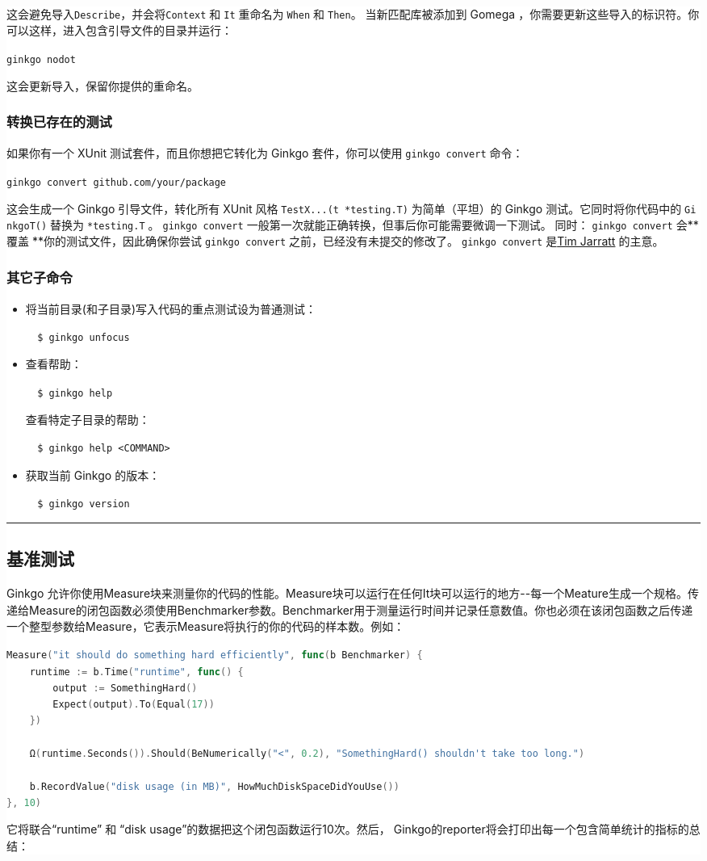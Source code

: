 这会避免导入`Describe`，并会将`Context` 和 `It` 重命名为 `When` 和 `Then`。
当新匹配库被添加到 Gomega ，你需要更新这些导入的标识符。你可以这样，进入包含引导文件的目录并运行：

    ginkgo nodot

这会更新导入，保留你提供的重命名。

### 转换已存在的测试

如果你有一个 XUnit 测试套件，而且你想把它转化为 Ginkgo 套件，你可以使用  `ginkgo convert` 命令：

    ginkgo convert github.com/your/package

这会生成一个 Ginkgo 引导文件，转化所有 XUnit 风格  `TestX...(t *testing.T)`  为简单（平坦）的 Ginkgo 测试。它同时将你代码中的 `GinkgoT()` 替换为  `*testing.T`  。  `ginkgo convert`  一般第一次就能正确转换，但事后你可能需要微调一下测试。
同时： `ginkgo convert`  会**覆盖 **你的测试文件，因此确保你尝试 `ginkgo convert` 之前，已经没有未提交的修改了。
`ginkgo convert` 是[Tim Jarratt](https://github.com/tjarratt) 的主意。
### 其它子命令

- 将当前目录(和子目录)写入代码的重点测试设为普通测试：

        $ ginkgo unfocus

- 查看帮助：

        $ ginkgo help

    查看特定子目录的帮助：

        $ ginkgo help <COMMAND>

- 获取当前 Ginkgo 的版本：

        $ ginkgo version

---

## 基准测试

Ginkgo 允许你使用Measure块来测量你的代码的性能。Measure块可以运行在任何It块可以运行的地方--每一个Meature生成一个规格。传递给Measure的闭包函数必须使用Benchmarker参数。Benchmarker用于测量运行时间并记录任意数值。你也必须在该闭包函数之后传递一个整型参数给Measure，它表示Measure将执行的你的代码的样本数。例如：

```go
Measure("it should do something hard efficiently", func(b Benchmarker) {
    runtime := b.Time("runtime", func() {
        output := SomethingHard()
        Expect(output).To(Equal(17))
    })

    Ω(runtime.Seconds()).Should(BeNumerically("<", 0.2), "SomethingHard() shouldn't take too long.")

    b.RecordValue("disk usage (in MB)", HowMuchDiskSpaceDidYouUse())
}, 10)
```

它将联合“runtime” 和 “disk usage”的数据把这个闭包函数运行10次。然后， Ginkgo的reporter将会打印出每一个包含简单统计的指标的总结：
